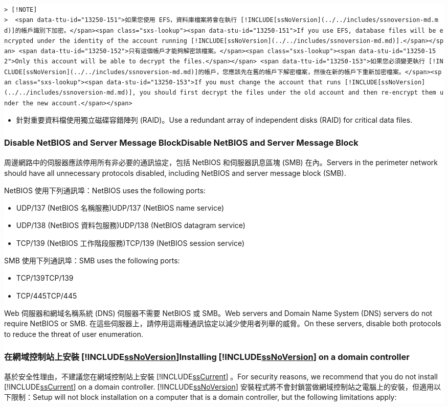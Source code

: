     > [!NOTE]  
    >  <span data-ttu-id="13250-151">如果您使用 EFS，資料庫檔案將會在執行 [!INCLUDE[ssNoVersion](../../includes/ssnoversion-md.md)]的帳戶識別下加密。</span><span class="sxs-lookup"><span data-stu-id="13250-151">If you use EFS, database files will be encrypted under the identity of the account running [!INCLUDE[ssNoVersion](../../includes/ssnoversion-md.md)].</span></span> <span data-ttu-id="13250-152">只有這個帳戶才能夠解密該檔案。</span><span class="sxs-lookup"><span data-stu-id="13250-152">Only this account will be able to decrypt the files.</span></span> <span data-ttu-id="13250-153">如果您必須變更執行 [!INCLUDE[ssNoVersion](../../includes/ssnoversion-md.md)]的帳戶，您應該先在舊的帳戶下解密檔案，然後在新的帳戶下重新加密檔案。</span><span class="sxs-lookup"><span data-stu-id="13250-153">If you must change the account that runs [!INCLUDE[ssNoVersion](../../includes/ssnoversion-md.md)], you should first decrypt the files under the old account and then re-encrypt them under the new account.</span></span>  
  
-   <span data-ttu-id="13250-154">針對重要資料檔使用獨立磁碟容錯陣列 (RAID)。</span><span class="sxs-lookup"><span data-stu-id="13250-154">Use a redundant array of independent disks (RAID) for critical data files.</span></span>  
  
###  <a name="disable-netbios-and-server-message-block"></a><a name="disabled_protocols"></a> <span data-ttu-id="13250-155">Disable NetBIOS and Server Message Block</span><span class="sxs-lookup"><span data-stu-id="13250-155">Disable NetBIOS and Server Message Block</span></span>  
 <span data-ttu-id="13250-156">周邊網路中的伺服器應該停用所有非必要的通訊協定，包括 NetBIOS 和伺服器訊息區塊 (SMB) 在內。</span><span class="sxs-lookup"><span data-stu-id="13250-156">Servers in the perimeter network should have all unnecessary protocols disabled, including NetBIOS and server message block (SMB).</span></span>  
  
 <span data-ttu-id="13250-157">NetBIOS 使用下列通訊埠：</span><span class="sxs-lookup"><span data-stu-id="13250-157">NetBIOS uses the following ports:</span></span>  
  
-   <span data-ttu-id="13250-158">UDP/137 (NetBIOS 名稱服務)</span><span class="sxs-lookup"><span data-stu-id="13250-158">UDP/137 (NetBIOS name service)</span></span>  
  
-   <span data-ttu-id="13250-159">UDP/138 (NetBIOS 資料包服務)</span><span class="sxs-lookup"><span data-stu-id="13250-159">UDP/138 (NetBIOS datagram service)</span></span>  
  
-   <span data-ttu-id="13250-160">TCP/139 (NetBIOS 工作階段服務)</span><span class="sxs-lookup"><span data-stu-id="13250-160">TCP/139 (NetBIOS session service)</span></span>  
  
 <span data-ttu-id="13250-161">SMB 使用下列通訊埠：</span><span class="sxs-lookup"><span data-stu-id="13250-161">SMB uses the following ports:</span></span>  
  
-   <span data-ttu-id="13250-162">TCP/139</span><span class="sxs-lookup"><span data-stu-id="13250-162">TCP/139</span></span>  
  
-   <span data-ttu-id="13250-163">TCP/445</span><span class="sxs-lookup"><span data-stu-id="13250-163">TCP/445</span></span>  
  
 <span data-ttu-id="13250-164">Web 伺服器和網域名稱系統 (DNS) 伺服器不需要 NetBIOS 或 SMB。</span><span class="sxs-lookup"><span data-stu-id="13250-164">Web servers and Domain Name System (DNS) servers do not require NetBIOS or SMB.</span></span> <span data-ttu-id="13250-165">在這些伺服器上，請停用這兩種通訊協定以減少使用者列舉的威脅。</span><span class="sxs-lookup"><span data-stu-id="13250-165">On these servers, disable both protocols to reduce the threat of user enumeration.</span></span>  
  
###  <a name="installing-ssnoversion-on-a-domain-controller"></a><a name="Install_DC"></a> <span data-ttu-id="13250-166">在網域控制站上安裝 [!INCLUDE[ssNoVersion](../../includes/ssnoversion-md.md)]</span><span class="sxs-lookup"><span data-stu-id="13250-166">Installing [!INCLUDE[ssNoVersion](../../includes/ssnoversion-md.md)] on a domain controller</span></span>  
 <span data-ttu-id="13250-167">基於安全性理由，不建議您在網域控制站上安裝 [!INCLUDE[ssCurrent](../../includes/sscurrent-md.md)] 。</span><span class="sxs-lookup"><span data-stu-id="13250-167">For security reasons, we recommend that you do not install [!INCLUDE[ssCurrent](../../includes/sscurrent-md.md)] on a domain controller.</span></span> [!INCLUDE[ssNoVersion](../../includes/ssnoversion-md.md)] <span data-ttu-id="13250-168">安裝程式將不會封鎖當做網域控制站之電腦上的安裝，但適用以下限制：</span><span class="sxs-lookup"><span data-stu-id="13250-168">Setup will not block installation on a computer that is a domain controller, but the following limitations apply:</span></span>  
  